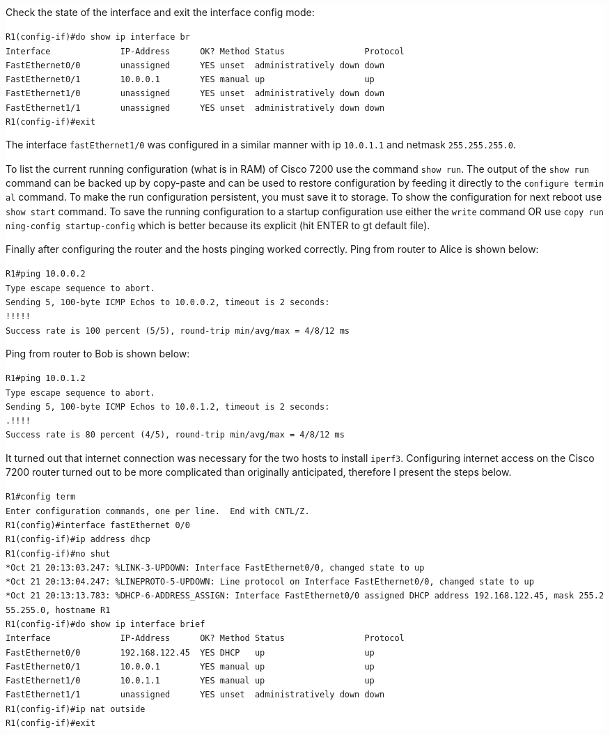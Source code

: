 Check the state of the interface and exit the interface config mode:
```
R1(config-if)#do show ip interface br      
Interface              IP-Address      OK? Method Status                Protocol
FastEthernet0/0        unassigned      YES unset  administratively down down    
FastEthernet0/1        10.0.0.1        YES manual up                    up      
FastEthernet1/0        unassigned      YES unset  administratively down down    
FastEthernet1/1        unassigned      YES unset  administratively down down    
R1(config-if)#exit
```



The interface `fastEthernet1/0` was configured in a similar manner with ip `10.0.1.1` and netmask `255.255.255.0`.

To list the current running configuration (what is in RAM) of Cisco 7200 use the command `show run`. The output of the `show run` command can be backed up by copy-paste and can be used to restore configuration by feeding it directly to the `configure terminal` command. To make the run configuration persistent, you must save it to storage. To show the configuration for next reboot use `show start` command. To save the running configuration to a startup configuration use either the `write` command OR  use `copy running-config startup-config` which is better because its explicit (hit ENTER to gt default file).

Finally after configuring the router and the hosts pinging worked correctly. Ping from router to Alice is shown below:

```
R1#ping 10.0.0.2
Type escape sequence to abort.
Sending 5, 100-byte ICMP Echos to 10.0.0.2, timeout is 2 seconds:
!!!!!
Success rate is 100 percent (5/5), round-trip min/avg/max = 4/8/12 ms
```

Ping from router to Bob is shown below:

```
R1#ping 10.0.1.2
Type escape sequence to abort.
Sending 5, 100-byte ICMP Echos to 10.0.1.2, timeout is 2 seconds:
.!!!!
Success rate is 80 percent (4/5), round-trip min/avg/max = 4/8/12 ms
```



It turned out that internet connection was necessary for the two hosts to install `iperf3`. Configuring internet access on the Cisco 7200 router turned out to be more complicated than originally anticipated, therefore I present the steps below. 

```
R1#config term
Enter configuration commands, one per line.  End with CNTL/Z.
R1(config)#interface fastEthernet 0/0 
R1(config-if)#ip address dhcp
R1(config-if)#no shut
*Oct 21 20:13:03.247: %LINK-3-UPDOWN: Interface FastEthernet0/0, changed state to up
*Oct 21 20:13:04.247: %LINEPROTO-5-UPDOWN: Line protocol on Interface FastEthernet0/0, changed state to up
*Oct 21 20:13:13.783: %DHCP-6-ADDRESS_ASSIGN: Interface FastEthernet0/0 assigned DHCP address 192.168.122.45, mask 255.255.255.0, hostname R1
R1(config-if)#do show ip interface brief
Interface              IP-Address      OK? Method Status                Protocol
FastEthernet0/0        192.168.122.45  YES DHCP   up                    up      
FastEthernet0/1        10.0.0.1        YES manual up                    up      
FastEthernet1/0        10.0.1.1        YES manual up                    up      
FastEthernet1/1        unassigned      YES unset  administratively down down    
R1(config-if)#ip nat outside 
R1(config-if)#exit
```